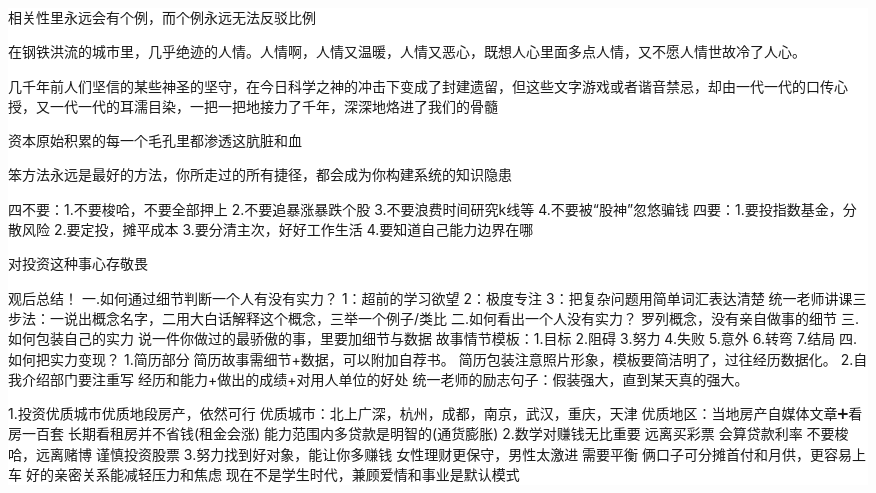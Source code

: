 相关性里永远会有个例，而个例永远无法反驳比例



在钢铁洪流的城市里，几乎绝迹的人情。人情啊，人情又温暖，人情又恶心，既想人心里面多点人情，又不愿人情世故冷了人心。

几千年前人们坚信的某些神圣的坚守，在今日科学之神的冲击下变成了封建遗留，但这些文字游戏或者谐音禁忌，却由一代一代的口传心授，又一代一代的耳濡目染，一把一把地接力了千年，深深地烙进了我们的骨髓



资本原始积累的每一个毛孔里都渗透这肮脏和血



笨方法永远是最好的方法，你所走过的所有捷径，都会成为你构建系统的知识隐患



四不要：1.不要梭哈，不要全部押上
2.不要追暴涨暴跌个股
3.不要浪费时间研究k线等
4.不要被“股神”忽悠骗钱
四要：1.要投指数基金，分散风险
2.要定投，摊平成本
3.要分清主次，好好工作生活
4.要知道自己能力边界在哪

对投资这种事心存敬畏



观后总结！
一.如何通过细节判断一个人有没有实力？
1：超前的学习欲望
2：极度专注
3：把复杂问题用简单词汇表达清楚
统一老师讲课三步法：一说出概念名字，二用大白话解释这个概念，三举一个例子/类比
二.如何看出一个人没有实力？
罗列概念，没有亲自做事的细节
三.如何包装自己的实力
说一件你做过的最骄傲的事，里要加细节与数据
故事情节模板：1.目标 2.阻碍 3.努力 4.失败 5.意外 6.转弯 7.结局
四.如何把实力变现？
1.简历部分
简历故事需细节+数据，可以附加自荐书。
简历包装注意照片形象，模板要简洁明了，过往经历数据化。
2.自我介绍部门要注重写
经历和能力+做出的成绩+对用人单位的好处
统一老师的励志句子：假装强大，直到某天真的强大。



1.投资优质城市优质地段房产，依然可行
优质城市：北上广深，杭州，成都，南京，武汉，重庆，天津
优质地区：当地房产自媒体文章➕看房一百套
长期看租房并不省钱(租金会涨)
能力范围内多贷款是明智的(通货膨胀)
2.数学对赚钱无比重要
远离买彩票
会算贷款利率
不要梭哈，远离赌博
谨慎投资股票
3.努力找到好对象，能让你多赚钱
女性理财更保守，男性太激进 需要平衡
俩口子可分摊首付和月供，更容易上车
好的亲密关系能减轻压力和焦虑
现在不是学生时代，兼顾爱情和事业是默认模式
